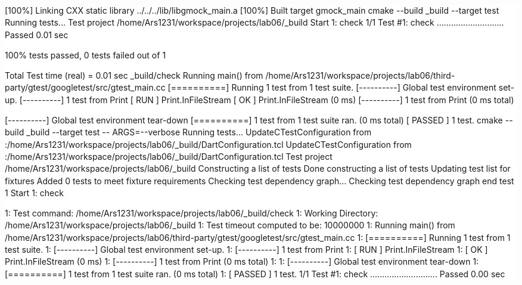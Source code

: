 [100%] Linking CXX static library ../../../lib/libgmock_main.a
[100%] Built target gmock_main
cmake --build _build --target test
Running tests...
Test project /home/Ars1231/workspace/projects/lab06/_build
    Start 1: check
1/1 Test #1: check ............................   Passed    0.01 sec

100% tests passed, 0 tests failed out of 1

Total Test time (real) =   0.01 sec
_build/check
Running main() from /home/Ars1231/workspace/projects/lab06/third-party/gtest/googletest/src/gtest_main.cc
[==========] Running 1 test from 1 test suite.
[----------] Global test environment set-up.
[----------] 1 test from Print
[ RUN      ] Print.InFileStream
[       OK ] Print.InFileStream (0 ms)
[----------] 1 test from Print (0 ms total)

[----------] Global test environment tear-down
[==========] 1 test from 1 test suite ran. (0 ms total)
[  PASSED  ] 1 test.
cmake --build _build --target test -- ARGS=--verbose
Running tests...
UpdateCTestConfiguration  from :/home/Ars1231/workspace/projects/lab06/_build/DartConfiguration.tcl
UpdateCTestConfiguration  from :/home/Ars1231/workspace/projects/lab06/_build/DartConfiguration.tcl
Test project /home/Ars1231/workspace/projects/lab06/_build
Constructing a list of tests
Done constructing a list of tests
Updating test list for fixtures
Added 0 tests to meet fixture requirements
Checking test dependency graph...
Checking test dependency graph end
test 1
    Start 1: check

1: Test command: /home/Ars1231/workspace/projects/lab06/_build/check
1: Working Directory: /home/Ars1231/workspace/projects/lab06/_build
1: Test timeout computed to be: 10000000
1: Running main() from /home/Ars1231/workspace/projects/lab06/third-party/gtest/googletest/src/gtest_main.cc
1: [==========] Running 1 test from 1 test suite.
1: [----------] Global test environment set-up.
1: [----------] 1 test from Print
1: [ RUN      ] Print.InFileStream
1: [       OK ] Print.InFileStream (0 ms)
1: [----------] 1 test from Print (0 ms total)
1: 
1: [----------] Global test environment tear-down
1: [==========] 1 test from 1 test suite ran. (0 ms total)
1: [  PASSED  ] 1 test.
1/1 Test #1: check ............................   Passed    0.00 sec

